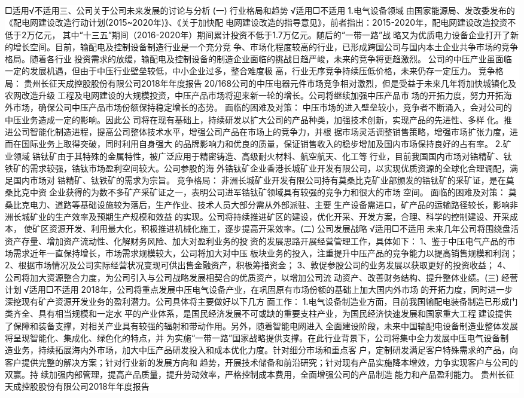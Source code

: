 □适用√不适用三、公司关于公司未来发展的讨论与分析
(一)
行业格局和趋势
√适用□不适用
1.电气设备领域
由国家能源局、发改委发布的《配电网建设改造行动计划(2015~2020年)》、《关于加快配
电网建设改造的指导意见》，前者指出：2015-2020年，配电网建设改造投资不低于2万亿元，
其中“十三五”期间（2016-2020年）期间累计投资不低于1.7万亿元。随后的“一带一路”战
略又为优质电力设备企业打开了新的增长空间。目前，输配电及控制设备制造行业是一个充分竞
争、市场化程度较高的行业，已形成跨国公司与国内本土企业共争市场的竞争格局。随着各行业
投资需求的放缓，输配电及控制设备的制造企业面临的挑战日趋严峻，未来的竞争将更趋激烈。
公司的中压产业虽面临一定的发展机遇，但由于中压行业壁垒较低，中小企业过多，整合难度极
高，行业无序竞争持续压低价格，未来仍存一定压力。
竞争格局：
贵州长征天成控股股份有限公司2018年年度报告
20/168公司的中压电器元件市场竞争相对激烈，但是受益于未来几年将加快城镇化及农网改造升级
工程及电网建设的大规模投资，中压产品市场将迎来新一轮的增长。公司将继续加强中压产品市
场的开拓力度，努力开拓海外市场，确保公司中压产品市场份额保持稳定增长的态势。
面临的困难及对策：
中压市场的进入壁垒较小，竞争者不断涌入，会对公司的中压业务造成一定的影响。因此公
司将在现有基础上，持续研发以扩大公司的产品种类，加强技术创新，实现产品的先进性、多样
化。推进公司智能化制造进程，提高公司整体技术水平，增强公司产品在市场上的竞争力，并根
据市场灵活调整销售策略，增强市场扩张力度，进而在国际业务上取得突破，同时利用自身强大
的品牌影响力和优良的质量，保证销售收入的稳步增加及国内市场保持良好的占有率。
2.矿业领域
锆钛矿由于其特殊的金属特性，被广泛应用于精密铸造、高级耐火材料、航空航天、化工等
行业，目前我国国内市场对锆精矿、钛铁矿的需求较强，锆钛市场盈利空间较大。公司参股的海
外锆钛矿企业香港长城矿业开发有限公司，以实现优质资源的全球化合理调配，满足国内市场对
锆精矿、钛铁矿的需求为宗旨。
竞争格局：
非洲长城矿业开发有限公司持有莫桑比克矿业部颁发的锆钛矿的采矿证，是在莫桑比克中资
企业获得的为数不多矿产采矿证之一，表明公司进军锆钛矿领域具有较强的竞争力和很大的市场
空间。
面临的困难及对策：
莫桑比克电力、道路等基础设施较为落后，生产作业、技术人员大部分需从外部派驻、主要
生产设备需进口，矿产品的运输路径较长，影响非洲长城矿业的生产效率及预期生产规模和效益
的实现。公司将持续推进矿区的建设，优化开采、开发方案，合理、科学的控制建设、开采成本，
使矿区资源开发、利用最大化，积极推进机械化施工，逐步提高开采效率。(二)
公司发展战略
√适用□不适用
未来几年公司将围绕盘活资产存量、增加资产流动性、化解财务风险、加大对盈利业务的投
资的发展思路开展经营管理工作，具体如下：
1、鉴于中压电气产品的市场需求近年一直保持增长，市场需求规模较大，公司将加大对中压
板块业务的投入，注重提升中压产品的竞争能力以提高销售规模和利润；
2、根据市场情况及公司实际经营状况变现可供出售金融资产，积极筹措资金；
3、敦促参股公司的业务发展以获取更好的投资收益；
4、公司将加大资源整合力度，为公司引入与公司战略发展相契合的优质资产，以增加公司流
动资产、改善财务结构、提升整体业绩。(三)
经营计划
√适用□不适用
2018年，公司将重点发展中压电气设备产业，在巩固原有市场份额的基础上加大国内外市场
的开拓力度，同时进一步深挖现有矿产资源开发业务的盈利潜力。公司具体将主要做好以下几方
面工作：
1.电气设备制造业方面，目前我国输配电装备制造已形成门类齐全、具有相当规模和一定水
平的产业体系，是国民经济发展不可或缺的重要支柱产业，为国民经济快速发展和国家重大工程
建设提供了保障和装备支撑，对相关产业具有较强的辐射和带动作用。另外，随着智能电网进入
全面建设阶段，未来中国输配电设备制造业整体发展将呈现智能化、集成化、绿色化的特点，并
为实施“一带一路”国家战略提供支撑。在此行业背景下，公司将集中全力发展中压电气设备制
造业务，持续拓展海内外市场，加大中压产品研发投入和成本优化力度。针对细分市场和重点客
户，定制研发满足客户特殊需求的产品，向客户提供完整的解决方案；针对行业新的发展方向和
趋势，开展技术储备和前沿研究；针对现有产品实施降本增效，力争实现客户与公司的双赢。持
续加强内部管理，提高产品质量，提升劳动效率，严格控制成本费用，全面增强公司的产品制造
能力和产品盈利能力。
贵州长征天成控股股份有限公司2018年年度报告